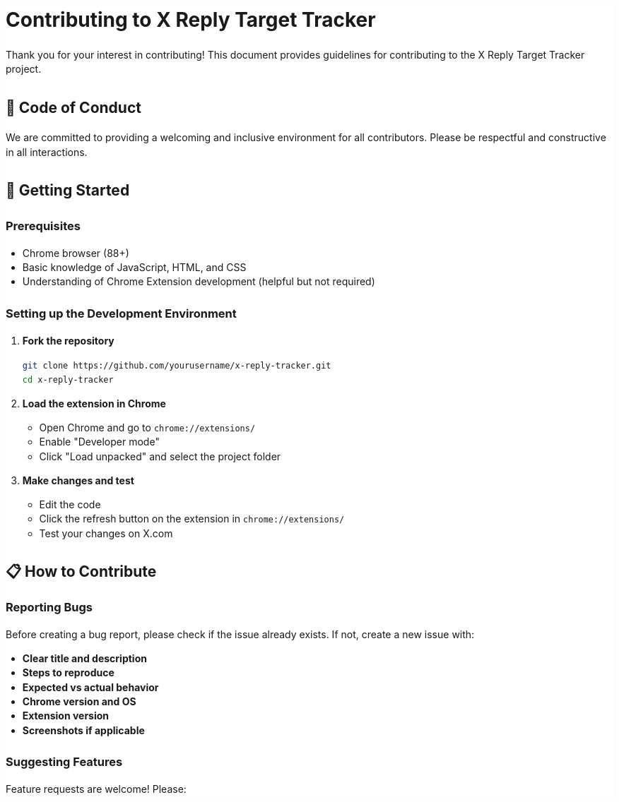 # Contributing to X Reply Target Tracker

Thank you for your interest in contributing! This document provides guidelines for contributing to the X Reply Target Tracker project.

## 🤝 Code of Conduct

We are committed to providing a welcoming and inclusive environment for all contributors. Please be respectful and constructive in all interactions.

## 🚀 Getting Started

### Prerequisites
- Chrome browser (88+)
- Basic knowledge of JavaScript, HTML, and CSS
- Understanding of Chrome Extension development (helpful but not required)

### Setting up the Development Environment

1. **Fork the repository**
   ```bash
   git clone https://github.com/yourusername/x-reply-tracker.git
   cd x-reply-tracker
   ```

2. **Load the extension in Chrome**
   - Open Chrome and go to `chrome://extensions/`
   - Enable "Developer mode"
   - Click "Load unpacked" and select the project folder

3. **Make changes and test**
   - Edit the code
   - Click the refresh button on the extension in `chrome://extensions/`
   - Test your changes on X.com

## 📋 How to Contribute

### Reporting Bugs
Before creating a bug report, please check if the issue already exists. If not, create a new issue with:

- **Clear title and description**
- **Steps to reproduce**
- **Expected vs actual behavior**
- **Chrome version and OS**
- **Extension version**
- **Screenshots if applicable**

### Suggesting Features
Feature requests are welcome! Please:

